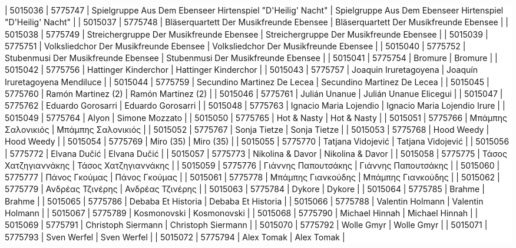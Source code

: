 | 5015036 | 5775747 | Spielgruppe Aus Dem Ebenseer Hirtenspiel "D'Heilig' Nacht" | Spielgruppe Aus Dem Ebenseer Hirtenspiel "D'Heilig' Nacht" |
| 5015037 | 5775748 | Bläserquartett Der Musikfreunde Ebensee | Bläserquartett Der Musikfreunde Ebensee |
| 5015038 | 5775749 | Streichergruppe Der Musikfreunde Ebensee | Streichergruppe Der Musikfreunde Ebensee |
| 5015039 | 5775751 | Volksliedchor Der Musikfreunde Ebensee | Volksliedchor Der Musikfreunde Ebensee |
| 5015040 | 5775752 | Stubenmusi Der Musikfreunde Ebensee | Stubenmusi Der Musikfreunde Ebensee |
| 5015041 | 5775754 | Bromure | Bromure |
| 5015042 | 5775756 | Hattinger Kinderchor | Hattinger Kinderchor |
| 5015043 | 5775757 | Joaquin Iruretagoyena | Joaquín Iruretagoyena Mendiluce |
| 5015044 | 5775759 | Secundino Martinez De Lecea | Secundino Martinez De Lecea |
| 5015045 | 5775760 | Ramón Martinez (2) | Ramón Martinez (2) |
| 5015046 | 5775761 | Julián Unanue | Julián Unanue Elicegui |
| 5015047 | 5775762 | Eduardo Gorosarri | Eduardo Gorosarri |
| 5015048 | 5775763 | Ignacio Maria Lojendio | Ignacio Maria Lojendio Irure |
| 5015049 | 5775764 | Alyon | Simone Mozzato |
| 5015050 | 5775765 | Hot & Nasty | Hot & Nasty |
| 5015051 | 5775766 | Μπάμπης Σαλονικιός | Μπάμπης Σαλονικιός |
| 5015052 | 5775767 | Sonja Tietze | Sonja Tietze |
| 5015053 | 5775768 | Hood Weedy | Hood Weedy |
| 5015054 | 5775769 | Miro (35) | Miro (35) |
| 5015055 | 5775770 | Tatjana Vidojević | Tatjana Vidojević |
| 5015056 | 5775772 | Elvana Dučić | Elvana Dučić |
| 5015057 | 5775773 | Nikolina & Davor | Nikolina & Davor |
| 5015058 | 5775775 | Τάσος Χατζηγιαννάκης | Τάσος Χατζηγιαννάκης |
| 5015059 | 5775776 | Γιάννης Παπουτσάκης | Γιάννης Παπουτσάκης |
| 5015060 | 5775777 | Πάνος Γκούμας | Πάνος Γκούμας |
| 5015061 | 5775778 | Μπάμπης Γιανκούδης | Μπάμπης Γιανκούδης |
| 5015062 | 5775779 | Ανδρέας Τζινέρης | Ανδρέας Τζινέρης |
| 5015063 | 5775784 | Dykore | Dykore |
| 5015064 | 5775785 | Brahme | Brahme |
| 5015065 | 5775786 | Debaba Et Historia | Debaba Et Historia |
| 5015066 | 5775788 | Valentin Holmann | Valentin Holmann |
| 5015067 | 5775789 | Kosmonovski | Kosmonovski |
| 5015068 | 5775790 | Michael Hinnah | Michael Hinnah |
| 5015069 | 5775791 | Christoph Siermann | Christoph Siermann |
| 5015070 | 5775792 | Wolle Gmyr | Wolle Gmyr |
| 5015071 | 5775793 | Sven Werfel | Sven Werfel |
| 5015072 | 5775794 | Alex Tomak | Alex Tomak |